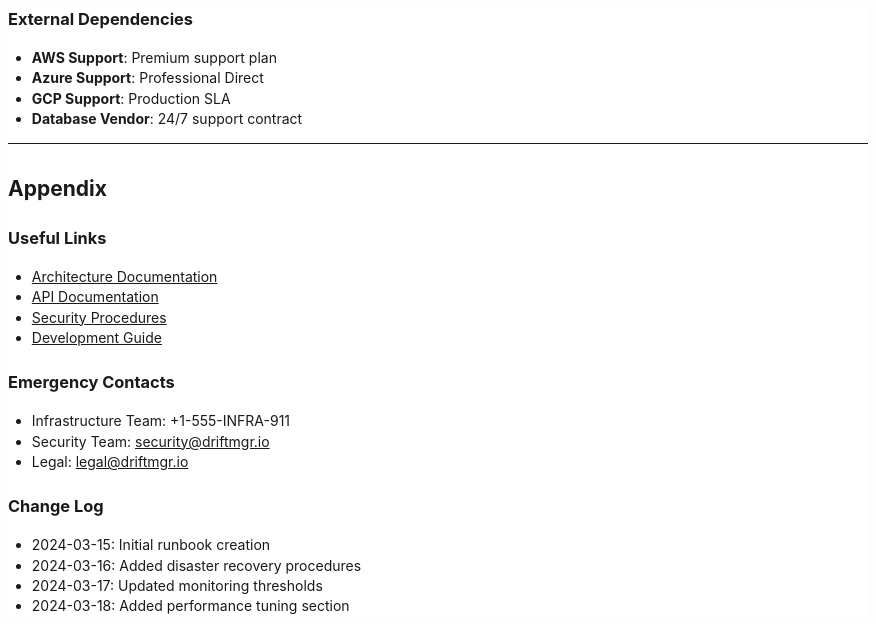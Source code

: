 ### External Dependencies
- **AWS Support**: Premium support plan
- **Azure Support**: Professional Direct
- **GCP Support**: Production SLA
- **Database Vendor**: 24/7 support contract

---

## Appendix

### Useful Links
- [Architecture Documentation](../architecture/README.md)
- [API Documentation](../api/README.md)
- [Security Procedures](../security/README.md)
- [Development Guide](../development/README.md)

### Emergency Contacts
- Infrastructure Team: +1-555-INFRA-911
- Security Team: security@driftmgr.io
- Legal: legal@driftmgr.io

### Change Log
- 2024-03-15: Initial runbook creation
- 2024-03-16: Added disaster recovery procedures
- 2024-03-17: Updated monitoring thresholds
- 2024-03-18: Added performance tuning section